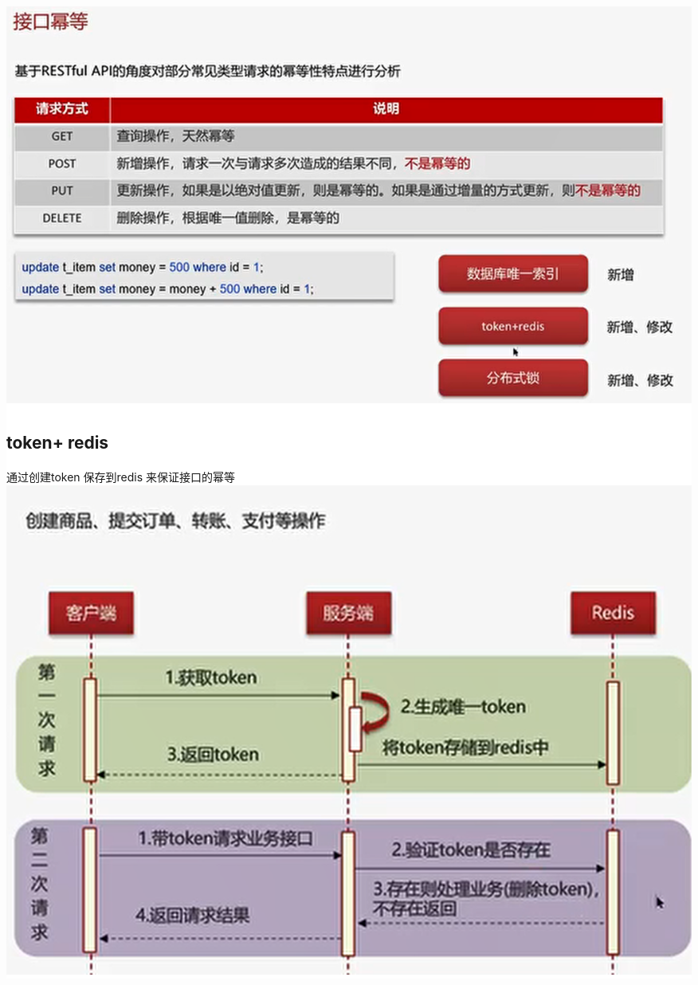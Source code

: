   ![20231211121958.png](attachments/微服务/20231211121958.png)

## token+ redis
通过创建token 保存到redis 来保证接口的幂等
![20231211122151.png](attachments/微服务/20231211122151.png)
